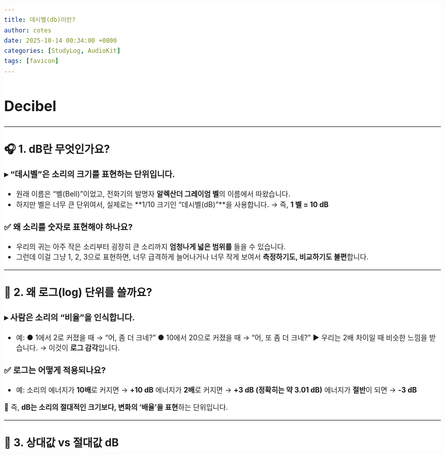 ```yaml
---
title: 데시벨(db)이란?
author: cotes
date: 2025-10-14 00:34:00 +0800
categories: [StudyLog, AudioKit]
tags: [favicon]
---
```


# Decibel

---

## 🎧 1. dB란 무엇인가요?

### ▸ “데시벨”은 소리의 크기를 표현하는 단위입니다.

* 원래 이름은 “벨(Bell)”이었고, 전화기의 발명자 **알렉산더 그레이엄 벨**의 이름에서 따왔습니다.
* 하지만 벨은 너무 큰 단위여서, 실제로는 \*\*1/10 크기인 “데시벨(dB)”\*\*을 사용합니다.
  → 즉, **1 벨 = 10 dB**

### ✅ 왜 소리를 숫자로 표현해야 하나요?

* 우리의 귀는 아주 작은 소리부터 굉장히 큰 소리까지 **엄청나게 넓은 범위를** 들을 수 있습니다.
* 그런데 이걸 그냥 1, 2, 3으로 표현하면, 너무 급격하게 늘어나거나 너무 작게 보여서 **측정하기도, 비교하기도 불편**합니다.

---

## 🔢 2. 왜 로그(log) 단위를 쓸까요?

### ▸ 사람은 소리의 “비율”을 인식합니다.

* 예:
  ● 1에서 2로 커졌을 때 → “어, 좀 더 크네?”
  ● 10에서 20으로 커졌을 때 → “어, 또 좀 더 크네?”
  ▶ 우리는 2배 차이일 때 비슷한 느낌을 받습니다.
  → 이것이 **로그 감각**입니다.

### ✅ 로그는 어떻게 적용되나요?

* 예:
  소리의 에너지가 **10배**로 커지면 → **+10 dB**
  에너지가 **2배**로 커지면 → **+3 dB (정확히는 약 3.01 dB)**
  에너지가 **절반**이 되면 → **-3 dB**

🎯 즉, **dB는 소리의 절대적인 크기보다, 변화의 ‘배율’을 표현**하는 단위입니다.

---

## 📏 3. 상대값 vs 절대값 dB

